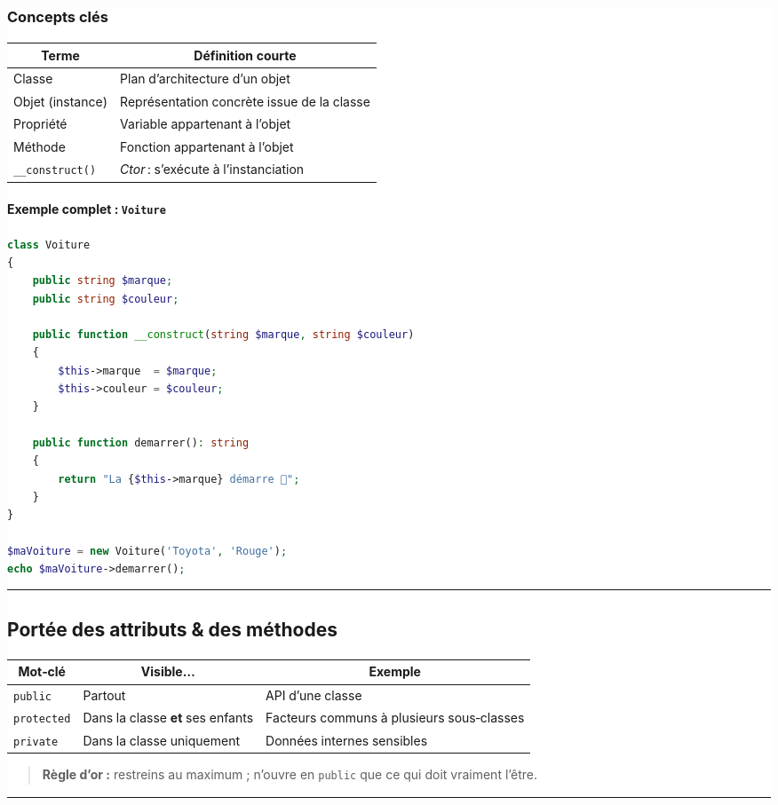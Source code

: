 ### Concepts clés

| Terme            | Définition courte                          |
| ---------------- | ------------------------------------------ |
| Classe           | Plan d’architecture d’un objet             |
| Objet (instance) | Représentation concrète issue de la classe |
| Propriété        | Variable appartenant à l’objet             |
| Méthode          | Fonction appartenant à l’objet             |
| `__construct()`  | *Ctor* : s’exécute à l’instanciation       |

#### Exemple complet : `Voiture`

```php
class Voiture
{
    public string $marque;
    public string $couleur;

    public function __construct(string $marque, string $couleur)
    {
        $this->marque  = $marque;
        $this->couleur = $couleur;
    }

    public function demarrer(): string
    {
        return "La {$this->marque} démarre 🏁";
    }
}

$maVoiture = new Voiture('Toyota', 'Rouge');
echo $maVoiture->demarrer();
```

---

## Portée des attributs & des méthodes

| Mot‑clé     | Visible…                          | Exemple                                   |
| ----------- | --------------------------------- | ----------------------------------------- |
| `public`    | Partout                           | API d’une classe                          |
| `protected` | Dans la classe **et** ses enfants | Facteurs communs à plusieurs sous‑classes |
| `private`   | Dans la classe uniquement         | Données internes sensibles                |

> **Règle d’or :** restreins au maximum ; n’ouvre en `public` que ce qui doit vraiment l’être.

---
